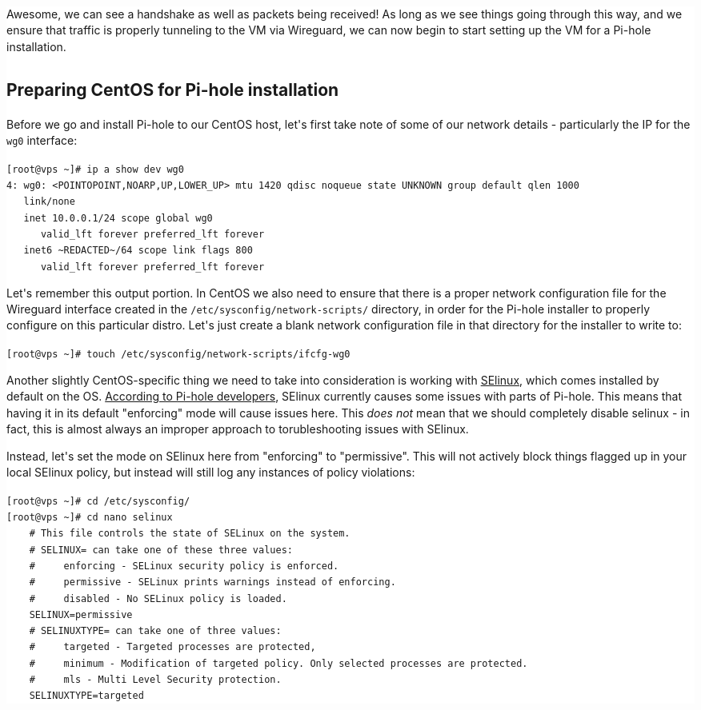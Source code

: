 Awesome, we can see a handshake as well as packets being received! As long as we see things going through this way, and we ensure that traffic is properly tunneling to the VM via Wireguard, we can now begin to start setting up the VM for a Pi-hole installation.
  
##  Preparing CentOS for Pi-hole installation

Before we go and install Pi-hole to our CentOS host, let's first take note of some of our network details - particularly the IP for the ```wg0``` interface:

 ```console
[root@vps ~]# ip a show dev wg0
4: wg0: <POINTOPOINT,NOARP,UP,LOWER_UP> mtu 1420 qdisc noqueue state UNKNOWN group default qlen 1000
    link/none
    inet 10.0.0.1/24 scope global wg0
       valid_lft forever preferred_lft forever
    inet6 ~REDACTED~/64 scope link flags 800
       valid_lft forever preferred_lft forever
```

Let's remember this output portion. In CentOS we also need to ensure that there is a proper network configuration file for the Wireguard interface created in the ```/etc/sysconfig/network-scripts/``` directory, in order for the Pi-hole installer to properly configure on this particular distro. Let's just create a blank network configuration file in that directory for the installer to write to:

```console
[root@vps ~]# touch /etc/sysconfig/network-scripts/ifcfg-wg0
```

Another slightly CentOS-specific thing we need to take into consideration is working with [SElinux](https://wiki.centos.org/HowTos/SELinux), which comes installed by default on the OS. [According to Pi-hole developers](https://github.com/pi-hole/pi-hole/issues/752#issuecomment-513524149), SElinux currently causes some issues with parts of Pi-hole. This means that having it in its default "enforcing" mode will cause issues here. This _does not_ mean that we should completely disable selinux - in fact, this is almost always an improper approach to torubleshooting issues with SElinux.

Instead, let's set the mode on SElinux here from "enforcing" to "permissive". This will not actively block things flagged up in your local SElinux policy, but instead will still log any instances of policy violations:

```console
[root@vps ~]# cd /etc/sysconfig/
[root@vps ~]# cd nano selinux
    # This file controls the state of SELinux on the system.
    # SELINUX= can take one of these three values:
    #     enforcing - SELinux security policy is enforced.
    #     permissive - SELinux prints warnings instead of enforcing.
    #     disabled - No SELinux policy is loaded.
    SELINUX=permissive
    # SELINUXTYPE= can take one of three values:
    #     targeted - Targeted processes are protected,
    #     minimum - Modification of targeted policy. Only selected processes are protected.
    #     mls - Multi Level Security protection.
    SELINUXTYPE=targeted
```
